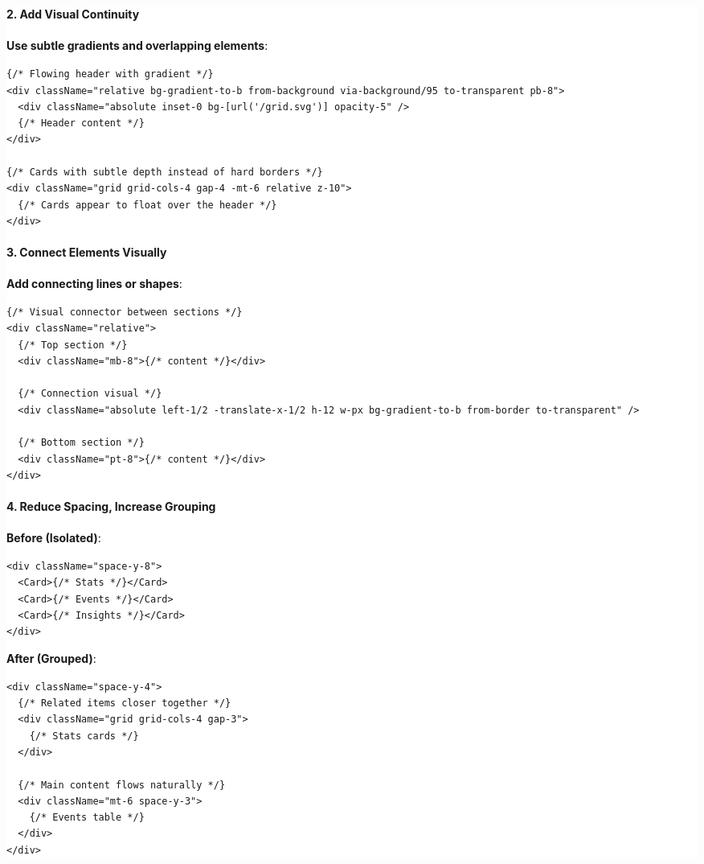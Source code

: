 #### 2. Add Visual Continuity

**Use subtle gradients and overlapping elements**:
```tsx
{/* Flowing header with gradient */}
<div className="relative bg-gradient-to-b from-background via-background/95 to-transparent pb-8">
  <div className="absolute inset-0 bg-[url('/grid.svg')] opacity-5" />
  {/* Header content */}
</div>

{/* Cards with subtle depth instead of hard borders */}
<div className="grid grid-cols-4 gap-4 -mt-6 relative z-10">
  {/* Cards appear to float over the header */}
</div>
```

#### 3. Connect Elements Visually

**Add connecting lines or shapes**:
```tsx
{/* Visual connector between sections */}
<div className="relative">
  {/* Top section */}
  <div className="mb-8">{/* content */}</div>
  
  {/* Connection visual */}
  <div className="absolute left-1/2 -translate-x-1/2 h-12 w-px bg-gradient-to-b from-border to-transparent" />
  
  {/* Bottom section */}
  <div className="pt-8">{/* content */}</div>
</div>
```

#### 4. Reduce Spacing, Increase Grouping

**Before (Isolated)**:
```tsx
<div className="space-y-8">
  <Card>{/* Stats */}</Card>
  <Card>{/* Events */}</Card>
  <Card>{/* Insights */}</Card>
</div>
```

**After (Grouped)**:
```tsx
<div className="space-y-4">
  {/* Related items closer together */}
  <div className="grid grid-cols-4 gap-3">
    {/* Stats cards */}
  </div>
  
  {/* Main content flows naturally */}
  <div className="mt-6 space-y-3">
    {/* Events table */}
  </div>
</div>
```
